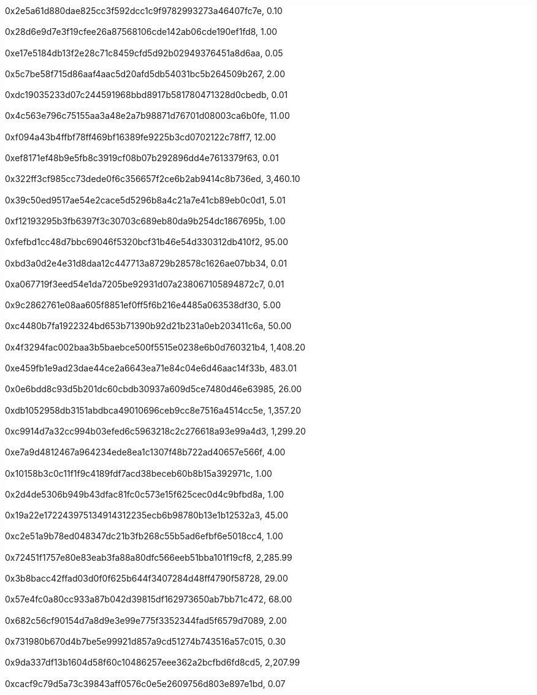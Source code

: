 0x2e5a61d880dae825cc3f592dcc1c9f9782993273a46407fc7e, 0.10 

0x28d6e9d7e3f19cfee26a87568106cde142ab06cde190ef1fd8, 1.00 

0xe17e5184db13f2e28c71c8459cfd5d92b02949376451a8d6aa, 0.05 

0x5c7be58f715d86aaf4aac5d20afd5db54031bc5b264509b267, 2.00 

0xdc19035233d07c244591968bbd8917b581780471328d0cbedb, 0.01 

0x4c563e796c75155aa3a48e2a7b98871d76701d08003ca6b0fe, 11.00 

0xf094a43b4ffbf78ff469bf16389fe9225b3cd0702122c78ff7, 12.00 

0xef8171ef48b9e5fb8c3919cf08b07b292896dd4e7613379f63, 0.01 

0x322ff3cf985cc73dede0f6c356657f2ce6b2ab9414c8b736ed, 3,460.10

0x39c50ed9517ae54e2cace5d5296b8a4c21a7e41cb89eb0c0d1, 5.01 

0xf12193295b3fb6397f3c30703c689eb80da9b254dc1867695b, 1.00 

0xfefbd1cc48d7bbc69046f5320bcf31b46e54d330312db410f2, 95.00 

0xbd3a0d2e4e31d8daa12c447713a8729b28578c1626ae07bb34, 0.01 

0xa067719f3eed54e1da7205be92931d07a238067105894872c7, 0.01 

0x9c2862761e08aa605f8851ef0ff5f6b216e4485a063538df30, 5.00 

0xc4480b7fa1922324bd653b71390b92d21b231a0eb203411c6a, 50.00 

0x4f3294fac002baa3b5baebce500f5515e0238e6b0d760321b4, 1,408.20

0xe459fb1e9ad23dae44ce2a6643ea71e84c04e6d46aac14f33b, 483.01 

0x0e6bdd8c93d5b201dc60cbdb30937a609d5ce7480d46e63985, 26.00 

0xdb1052958db3151abdbca49010696ceb9cc8e7516a4514cc5e, 1,357.20

0xc9914d7a32cc994b03efed6c5963218c2c276618a93e99a4d3, 1,299.20

0xe7a9d4812467a964234ede8ea1c1307f48b722ad40657e566f, 4.00 

0x10158b3c0c11f1f9c4189fdf7acd38beceb60b8b15a392971c, 1.00 

0x2d4de5306b949b43dfac81fc0c573e15f625cec0d4c9bfbd8a, 1.00 

0x19a22e172243975134914312235ecb6b98780b13e1b12532a3, 45.00 

0xc2e51a9b78ed048347dc21b3fb268c55b5ad6efbf6e5018cc4, 1.00 

0x72451f1757e80e83eab3fa88a80dfc566eeb51bba101f19cf8, 2,285.99

0x3b8bacc42ffad03d0f0f625b644f3407284d48ff4790f58728, 29.00 

0x57e4fc0a80cc933a87b042d39815df162973650ab7bb71c472, 68.00 

0x682c56cf90154d7a8d9e3e99e775f3352344fad5f6579d7089, 2.00 

0x731980b670d4b7be5e99921d857a9cd51274b743516a57c015, 0.30 

0x9da337df13b1604d58f60c10486257eee362a2bcfbd6fd8cd5, 2,207.99

0xcacf9c79d5a73c39843aff0576c0e5e2609756d803e897e1bd, 0.07 
